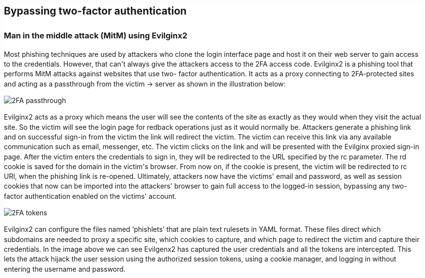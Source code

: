 ## Bypassing two-factor authentication

### Man in the middle attack (MitM) using Evilginx2

Most phishing techniques are used by attackers who clone the login interface page and host it on their
web server to gain access to the credentials. However, that can't always give the attackers access to the
2FA access code. Evilginx2 is a phishing tool that performs MitM attacks against websites that use two-
factor authentication. It acts as a proxy connecting to 2FA-protected sites and acting as a passthrough
from the victim -> server as shown in the illustration below:

![2FA passthrough](img\2fa-passthrough.jpg)


Evilginx2 acts as a proxy which means the user will see the contents of the site as exactly as they would
when they visit the actual site. So the victim will see the login page for redback operations just as it
would normally be. Attackers generate a phishing link and on successful sign-in from the victim the link
will redirect the victim. The victim can receive this link via any available communication such as email,
messenger, etc. The victim clicks on the link and will be presented with the Evilginx proxied sign-in page.
After the victim enters the credentials to sign in, they will be redirected to the URL specified by the rc
parameter. The rd cookie is saved for the domain in the victim's browser. From now on, if the cookie is
present, the victim will be redirected to rc URl, when the phishing link is re-opened. Ultimately, attackers
now have the victims' email and password, as well as session cookies that now can be imported into the
attackers' browser to gain full access to the logged-in session, bypassing any two-factor authentication
enabled on the victims' account.

![2FA tokens](img\2fa-tokens.jpg)

Evilginx2 can configure the files named ‘phishlets’ that are plain text rulesets in YAML format. These files
direct which subdomains are needed to proxy a specific site, which cookies to capture, and which page
to redirect the victim and capture their credentials. In the image above we can see Evilgenx2 has
captured the user credentials and all the tokens are intercepted. This lets the attack hijack the user
session using the authorized session tokens, using a cookie manager, and logging in without entering the
username and password.
